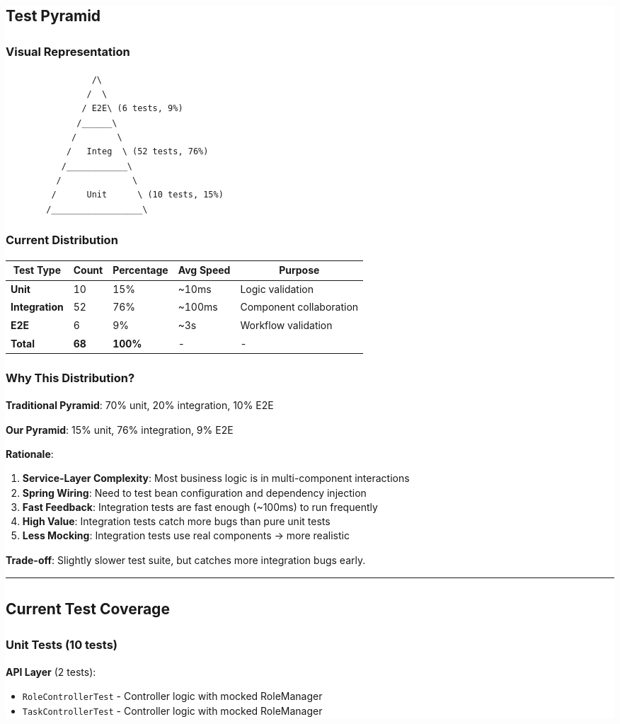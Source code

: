 
## Test Pyramid

### Visual Representation

```
                 /\
                /  \
               / E2E\ (6 tests, 9%)
              /______\
             /        \
            /   Integ  \ (52 tests, 76%)
           /____________\
          /              \
         /      Unit      \ (10 tests, 15%)
        /__________________\
```

### Current Distribution

| Test Type | Count | Percentage | Avg Speed | Purpose |
|-----------|-------|------------|-----------|---------|
| **Unit** | 10 | 15% | ~10ms | Logic validation |
| **Integration** | 52 | 76% | ~100ms | Component collaboration |
| **E2E** | 6 | 9% | ~3s | Workflow validation |
| **Total** | **68** | **100%** | - | - |

### Why This Distribution?

**Traditional Pyramid**: 70% unit, 20% integration, 10% E2E

**Our Pyramid**: 15% unit, 76% integration, 9% E2E

**Rationale**:
1. **Service-Layer Complexity**: Most business logic is in multi-component interactions
2. **Spring Wiring**: Need to test bean configuration and dependency injection
3. **Fast Feedback**: Integration tests are fast enough (~100ms) to run frequently
4. **High Value**: Integration tests catch more bugs than pure unit tests
5. **Less Mocking**: Integration tests use real components → more realistic

**Trade-off**: Slightly slower test suite, but catches more integration bugs early.

---

## Current Test Coverage

### Unit Tests (10 tests)

**API Layer** (2 tests):
- `RoleControllerTest` - Controller logic with mocked RoleManager
- `TaskControllerTest` - Controller logic with mocked RoleManager
